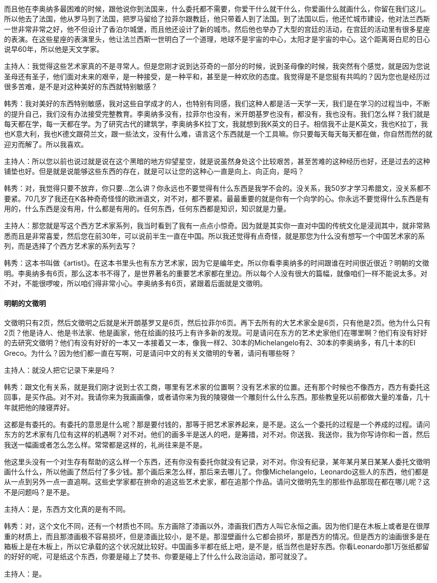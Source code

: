    而且他在李奥纳多最困难的时候，跟他说你到法国来，什么委托都不需要，你爱干什么就干什么，你爱画什么就画什么，你留在我们这儿。所以他去了法国，他从罗马到了法国，把罗马留给了拉菲尔跟教廷，他只带着人到了法国。到了法国以后，他还忙城市建设，他对法兰西斯一世非常非常之好，他不但设计了香泊尔城堡，而且他还设计了新的城市。然后他也举办了大型的宫廷的活动，在宫廷的活动里有很多星座的表演。在这些星座的表演里头，他让法兰西斯一世明白了一个道理，地球不是宇宙的中心，太阳才是宇宙的中心。这个距离哥白尼的日心说早60年，所以他是天文学家。
  </p>
  <p>
   主持人：我觉得这些艺术家真的不是寻常人。但是您刚才说到达芬奇的一部分的时候，说到圣母像的时候，我突然有个感觉，就是因为您说圣母还有圣子，他们面对未来的艰辛，是一种接受，是一种平和，甚至是一种欢欣的态度。我觉得是不是您挺有共鸣的？因为您也是经历过很多苦难，是不是对这种美好的东西就特别敏感？
  </p>
  <p>
   韩秀：我对美好的东西特别敏感，我对这些自学成才的人，也特别有同感，我们这种人都是活一天学一天，我们是在学习的过程当中，不断的提升自己，我们没有办法接受完整教育。李奥纳多没有，拉菲尔也没有，米开朗基罗也没有，都没有，我也没有。我们怎么样？我们就是每天都在学，每一天都在学。为了研究古代的建筑学，李奥纳多K拉丁文，我就想到我K英文的日子。相信我不止是K英文，我也K拉丁，我也K意大利，我也K德文跟荷兰文，跟一些法文，没有什么难，语言这个东西就是一个工具嘛。你只要每天每天每天都在做，你自然而然的就迎刃而解了。所以我喜欢。
  </p>
  <p>
   主持人：所以您以前也说过就是说在这个黑暗的地方仰望星空，就是说虽然身处这个比较艰苦，甚至苦难的这种经历也好，还是过去的这种铺垫也好。但是就是说能够这些东西的存在，就是可以让您的这种心一直是向上、向正向，是吗？
  </p>
  <p>
   韩秀：对，我觉得只要不放弃，你只要…怎么讲？你永远也不要觉得有什么东西是我学不会的。没关系，我50岁才学习希腊文，没关系都不要紧。70几岁了我还在K各种奇奇怪怪的欧洲语文，对不对，都不要紧。最最重要的就是你有一个向学的心。你永远不要觉得什么东西是有用的，什么东西是没有用，什么都是有用的。任何东西，任何东西都是知识，知识就是力量。
  </p>
  <p>
   主持人：那您就是写这个西方艺术家系列，我当时看到了我有一点点小惊奇。因为就是其实你一直对中国的传统文化是浸润其中，就非常熟悉而且是非常喜爱，然后您在前30年，可以说前半生一直在中国。所以我还觉得有点奇怪，就是那您为什么没有想写一个中国艺术家的系列，而是选择了个西方艺术家的系列去写？
  </p>
  <p>
   韩秀：这本书叫做《artist》。在这本书里头也有东方艺术家，因为它是编年史。所以你看李奥纳多的时间跟谁在时间很近很近？明朝的文徵明。李奥纳多有6页，那么这本书不得了，是世界著名的重要艺术家都在里边。所以每个人没有很大的篇幅，就像咱们一样不能说太多。对不对，不能很啰唆，所以咱们得非常小心。李奥纳多有6页，紧跟着后面就是文徵明。
  </p>
  <h4>
   明朝的文徵明
  </h4>
  <p>
   文徵明只有2页，然后文徵明之后就是米开朗基罗又是6页，然后拉菲尔6页。再下去所有的大艺术家全是6页，只有他是2页。他为什么只有2页？他是诗人、他是书法家、他是画家，他在绘画的技巧上有许多新的发现。可是请问在东方的艺术史家他们在哪里啊？他们有没有好好的去研究文徵明？他们有没有好好的一本又一本接着又一本，像我一样2、30本的Michelangelo有2、30本的李奥纳多，有几十本的El Greco。为什么？因为他们都一直在写啊，可是请问中文的有关文徵明的专著，请问有哪些呀？
  </p>
  <p>
   主持人：就没人把它记录下来是吗？
  </p>
  <p>
   韩秀：跟文化有关系，就是我们刚才说到士农工商，哪里有艺术家的位置啊？没有艺术家的位置。还有那个时候也不像西方，西方有委托这回事，是买作品。对不对。我请你来为我画画像，或者请你来为我的陵寝做一个雕刻什么什么东西。那些教皇死以前都做大量的准备，几十年就把他的陵寝弄好。
  </p>
  <p>
   这都是有委托的。有委托的意思是什么呢？那是要付钱的，那等于把艺术家养起来，是不是。这么一个委托的过程是一个养成的过程。请问东方的艺术家有几位有这样的机遇啊？对不对。他们的画多半是送人的吧，是筹措，对不对。你送我、我送你，我为你写诗你和一首，然后我送一幅画或者怎么怎么样。常常都是这样的，礼尚往来是不是。
  </p>
  <p>
   他这里头没有一个对生存有帮助的这么样一个东西，还有你没有委托你就没有记录，对不对。你没有纪录，某年某月某日某某人委托文徵明画什么什么，所以他画了然后付了多少钱。那个画后来怎么样，那后来去哪儿了。你像Michelangelo，Leonardo这些人的东西，他们都是从一点到另外一点一直追啊。这些史学家都在拚命的追这些艺术史家，都在追那个作品。请问文徵明先生的那些作品那现在都在哪儿呢？这不是问题吗？是不是。
  </p>
  <p>
   主持人：是，东西方文化真的是有不同。
  </p>
  <p>
   韩秀：对，这个文化不同，还有一个材质也不同。东方画除了漆画以外，漆画我们西方人叫它永恒之画。因为他们是在木板上或者是在很厚重的材质上，而且那漆画极不容易损坏，但是漆画比较小，是不是。那湿壁画什么它都会损坏，那是西方的情况。但是西方的油画很多是在箱板上是在木板上，所以它承载的这个状况就比较好。中国画多半都在纸上吧，是不是，纸当然也是好东西。你看Leonardo那1万张纸都留的好好的呢，可是纸这个东西，你要是碰上了焚书、你要是碰上了什么什么政治运动，那可就没了。
  </p>
  <p>
   主持人：是。
  </p>